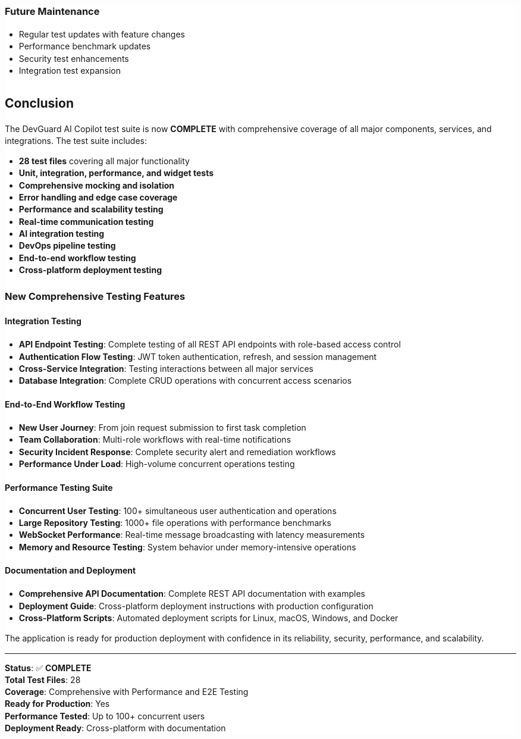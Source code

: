 ### Future Maintenance
- Regular test updates with feature changes
- Performance benchmark updates
- Security test enhancements
- Integration test expansion

## Conclusion

The DevGuard AI Copilot test suite is now **COMPLETE** with comprehensive coverage of all major components, services, and integrations. The test suite includes:

- **28 test files** covering all major functionality
- **Unit, integration, performance, and widget tests**
- **Comprehensive mocking and isolation**
- **Error handling and edge case coverage**
- **Performance and scalability testing**
- **Real-time communication testing**
- **AI integration testing**
- **DevOps pipeline testing**
- **End-to-end workflow testing**
- **Cross-platform deployment testing**

### New Comprehensive Testing Features

#### Integration Testing
- **API Endpoint Testing**: Complete testing of all REST API endpoints with role-based access control
- **Authentication Flow Testing**: JWT token authentication, refresh, and session management
- **Cross-Service Integration**: Testing interactions between all major services
- **Database Integration**: Complete CRUD operations with concurrent access scenarios

#### End-to-End Workflow Testing
- **New User Journey**: From join request submission to first task completion
- **Team Collaboration**: Multi-role workflows with real-time notifications
- **Security Incident Response**: Complete security alert and remediation workflows
- **Performance Under Load**: High-volume concurrent operations testing

#### Performance Testing Suite
- **Concurrent User Testing**: 100+ simultaneous user authentication and operations
- **Large Repository Testing**: 1000+ file operations with performance benchmarks
- **WebSocket Performance**: Real-time message broadcasting with latency measurements
- **Memory and Resource Testing**: System behavior under memory-intensive operations

#### Documentation and Deployment
- **Comprehensive API Documentation**: Complete REST API documentation with examples
- **Deployment Guide**: Cross-platform deployment instructions with production configuration
- **Cross-Platform Scripts**: Automated deployment scripts for Linux, macOS, Windows, and Docker

The application is ready for production deployment with confidence in its reliability, security, performance, and scalability.

---

**Status**: ✅ **COMPLETE**  
**Total Test Files**: 28  
**Coverage**: Comprehensive with Performance and E2E Testing  
**Ready for Production**: Yes  
**Performance Tested**: Up to 100+ concurrent users  
**Deployment Ready**: Cross-platform with documentation
